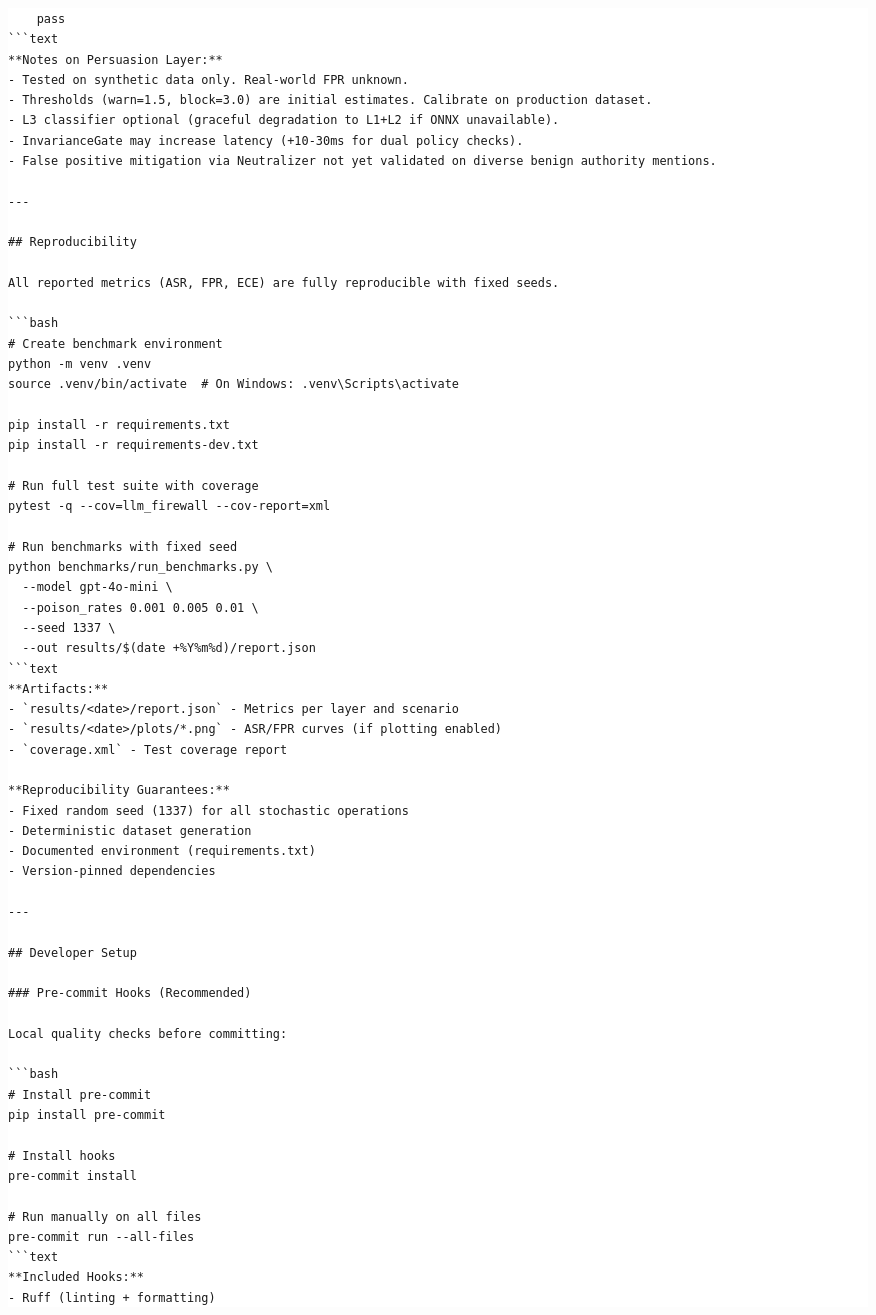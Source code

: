 ```text
    pass
```text
**Notes on Persuasion Layer:**
- Tested on synthetic data only. Real-world FPR unknown.
- Thresholds (warn=1.5, block=3.0) are initial estimates. Calibrate on production dataset.
- L3 classifier optional (graceful degradation to L1+L2 if ONNX unavailable).
- InvarianceGate may increase latency (+10-30ms for dual policy checks).
- False positive mitigation via Neutralizer not yet validated on diverse benign authority mentions.

---

## Reproducibility

All reported metrics (ASR, FPR, ECE) are fully reproducible with fixed seeds.

```bash
# Create benchmark environment
python -m venv .venv
source .venv/bin/activate  # On Windows: .venv\Scripts\activate

pip install -r requirements.txt
pip install -r requirements-dev.txt

# Run full test suite with coverage
pytest -q --cov=llm_firewall --cov-report=xml

# Run benchmarks with fixed seed
python benchmarks/run_benchmarks.py \
  --model gpt-4o-mini \
  --poison_rates 0.001 0.005 0.01 \
  --seed 1337 \
  --out results/$(date +%Y%m%d)/report.json
```text
**Artifacts:**
- `results/<date>/report.json` - Metrics per layer and scenario
- `results/<date>/plots/*.png` - ASR/FPR curves (if plotting enabled)
- `coverage.xml` - Test coverage report

**Reproducibility Guarantees:**
- Fixed random seed (1337) for all stochastic operations
- Deterministic dataset generation
- Documented environment (requirements.txt)
- Version-pinned dependencies

---

## Developer Setup

### Pre-commit Hooks (Recommended)

Local quality checks before committing:

```bash
# Install pre-commit
pip install pre-commit

# Install hooks
pre-commit install

# Run manually on all files
pre-commit run --all-files
```text
**Included Hooks:**
- Ruff (linting + formatting)
```